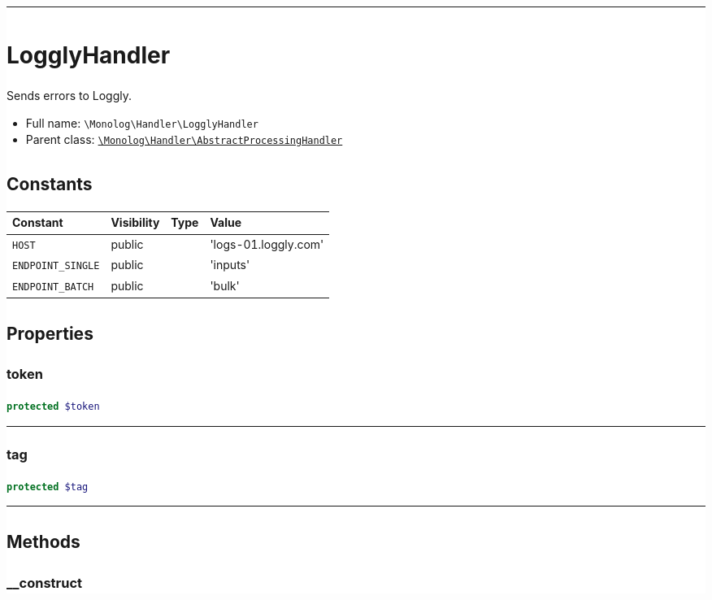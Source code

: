***

# LogglyHandler

Sends errors to Loggly.



* Full name: `\Monolog\Handler\LogglyHandler`
* Parent class: [`\Monolog\Handler\AbstractProcessingHandler`](./AbstractProcessingHandler.md)


## Constants

| Constant | Visibility | Type | Value |
|:---------|:-----------|:-----|:------|
|`HOST`|public| |&#039;logs-01.loggly.com&#039;|
|`ENDPOINT_SINGLE`|public| |&#039;inputs&#039;|
|`ENDPOINT_BATCH`|public| |&#039;bulk&#039;|

## Properties


### token



```php
protected $token
```






***

### tag



```php
protected $tag
```






***

## Methods


### __construct
